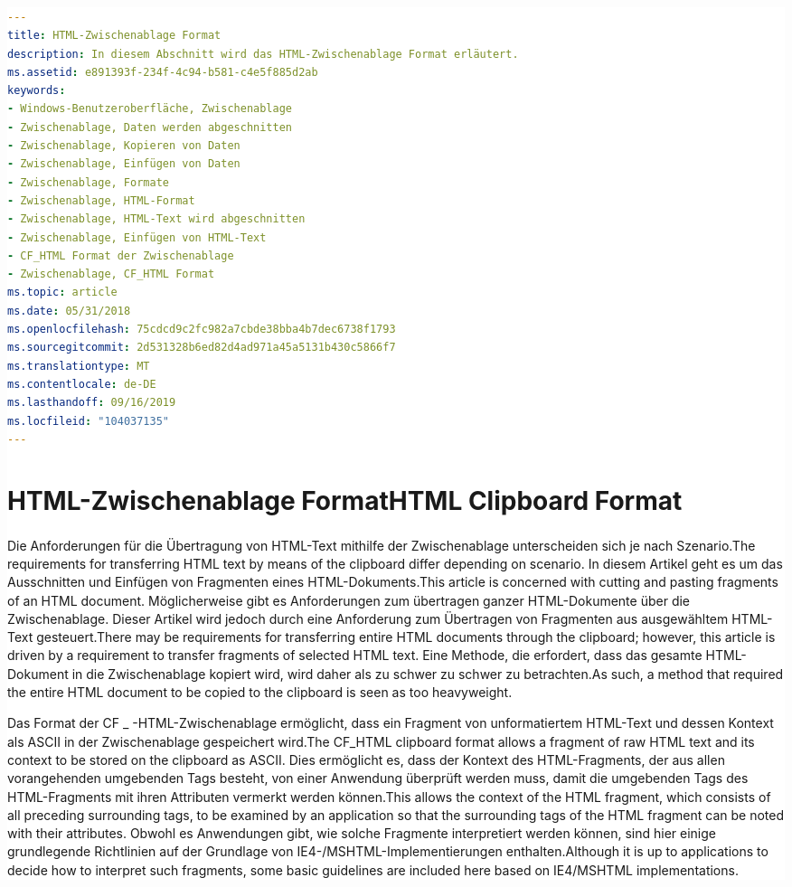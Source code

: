 ```yaml
---
title: HTML-Zwischenablage Format
description: In diesem Abschnitt wird das HTML-Zwischenablage Format erläutert.
ms.assetid: e891393f-234f-4c94-b581-c4e5f885d2ab
keywords:
- Windows-Benutzeroberfläche, Zwischenablage
- Zwischenablage, Daten werden abgeschnitten
- Zwischenablage, Kopieren von Daten
- Zwischenablage, Einfügen von Daten
- Zwischenablage, Formate
- Zwischenablage, HTML-Format
- Zwischenablage, HTML-Text wird abgeschnitten
- Zwischenablage, Einfügen von HTML-Text
- CF_HTML Format der Zwischenablage
- Zwischenablage, CF_HTML Format
ms.topic: article
ms.date: 05/31/2018
ms.openlocfilehash: 75cdcd9c2fc982a7cbde38bba4b7dec6738f1793
ms.sourcegitcommit: 2d531328b6ed82d4ad971a45a5131b430c5866f7
ms.translationtype: MT
ms.contentlocale: de-DE
ms.lasthandoff: 09/16/2019
ms.locfileid: "104037135"
---
```

# <a name="html-clipboard-format"></a><span data-ttu-id="5390b-113">HTML-Zwischenablage Format</span><span class="sxs-lookup"><span data-stu-id="5390b-113">HTML Clipboard Format</span></span>

<span data-ttu-id="5390b-114">Die Anforderungen für die Übertragung von HTML-Text mithilfe der Zwischenablage unterscheiden sich je nach Szenario.</span><span class="sxs-lookup"><span data-stu-id="5390b-114">The requirements for transferring HTML text by means of the clipboard differ depending on scenario.</span></span> <span data-ttu-id="5390b-115">In diesem Artikel geht es um das Ausschnitten und Einfügen von Fragmenten eines HTML-Dokuments.</span><span class="sxs-lookup"><span data-stu-id="5390b-115">This article is concerned with cutting and pasting fragments of an HTML document.</span></span> <span data-ttu-id="5390b-116">Möglicherweise gibt es Anforderungen zum übertragen ganzer HTML-Dokumente über die Zwischenablage. Dieser Artikel wird jedoch durch eine Anforderung zum Übertragen von Fragmenten aus ausgewähltem HTML-Text gesteuert.</span><span class="sxs-lookup"><span data-stu-id="5390b-116">There may be requirements for transferring entire HTML documents through the clipboard; however, this article is driven by a requirement to transfer fragments of selected HTML text.</span></span> <span data-ttu-id="5390b-117">Eine Methode, die erfordert, dass das gesamte HTML-Dokument in die Zwischenablage kopiert wird, wird daher als zu schwer zu schwer zu betrachten.</span><span class="sxs-lookup"><span data-stu-id="5390b-117">As such, a method that required the entire HTML document to be copied to the clipboard is seen as too heavyweight.</span></span>

<span data-ttu-id="5390b-118">Das Format der CF \_ -HTML-Zwischenablage ermöglicht, dass ein Fragment von unformatiertem HTML-Text und dessen Kontext als ASCII in der Zwischenablage gespeichert wird.</span><span class="sxs-lookup"><span data-stu-id="5390b-118">The CF\_HTML clipboard format allows a fragment of raw HTML text and its context to be stored on the clipboard as ASCII.</span></span> <span data-ttu-id="5390b-119">Dies ermöglicht es, dass der Kontext des HTML-Fragments, der aus allen vorangehenden umgebenden Tags besteht, von einer Anwendung überprüft werden muss, damit die umgebenden Tags des HTML-Fragments mit ihren Attributen vermerkt werden können.</span><span class="sxs-lookup"><span data-stu-id="5390b-119">This allows the context of the HTML fragment, which consists of all preceding surrounding tags, to be examined by an application so that the surrounding tags of the HTML fragment can be noted with their attributes.</span></span> <span data-ttu-id="5390b-120">Obwohl es Anwendungen gibt, wie solche Fragmente interpretiert werden können, sind hier einige grundlegende Richtlinien auf der Grundlage von IE4-/MSHTML-Implementierungen enthalten.</span><span class="sxs-lookup"><span data-stu-id="5390b-120">Although it is up to applications to decide how to interpret such fragments, some basic guidelines are included here based on IE4/MSHTML implementations.</span></span>
